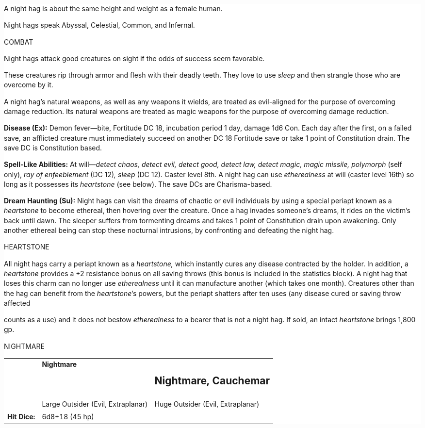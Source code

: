 A night hag is about the same height and weight as a female human.

Night hags speak Abyssal, Celestial, Common, and Infernal.

COMBAT

Night hags attack good creatures on sight if the odds of success seem
favorable.

These creatures rip through armor and flesh with their deadly teeth.
They love to use *sleep* and then strangle those who are overcome by it.

A night hag’s natural weapons, as well as any weapons it wields, are
treated as evil-aligned for the purpose of overcoming damage reduction.
Its natural weapons are treated as magic weapons for the purpose of
overcoming damage reduction.

**Disease (Ex):** Demon fever—bite, Fortitude DC 18, incubation period 1
day, damage 1d6 Con. Each day after the first, on a failed save, an
afflicted creature must immediately succeed on another DC 18 Fortitude
save or take 1 point of Constitution drain. The save DC is Constitution
based.

**Spell-Like Abilities:** At will—*detect chaos, detect evil, detect
good, detect law, detect magic, magic missile, polymorph* (self only),
*ray of enfeeblement* (DC 12)*, sleep* (DC 12)*.* Caster level 8th. A
night hag can use *etherealness* at will (caster level 16th) so long as
it possesses its *heartstone* (see below). The save DCs are
Charisma-based.

**Dream Haunting (Su):** Night hags can visit the dreams of chaotic or
evil individuals by using a special periapt known as a *heartstone* to
become ethereal, then hovering over the creature. Once a hag invades
someone’s dreams, it rides on the victim’s back until dawn. The sleeper
suffers from tormenting dreams and takes 1 point of Constitution drain
upon awakening. Only another ethereal being can stop these nocturnal
intrusions, by confronting and defeating the night hag.

HEARTSTONE

All night hags carry a periapt known as a *heartstone,* which instantly
cures any disease contracted by the holder. In addition, a *heartstone*
provides a +2 resistance bonus on all saving throws (this bonus is
included in the statistics block). A night hag that loses this charm can
no longer use *etherealness* until it can manufacture another (which
takes one month). Creatures other than the hag can benefit from the
*heartstone*’s powers, but the periapt shatters after ten uses (any
disease cured or saving throw affected

counts as a use) and it does not bestow *etherealness* to a bearer that
is not a night hag. If sold, an intact *heartstone* brings 1,800 gp.

NIGHTMARE

<table>
<tbody>
<tr class="odd">
<td></td>
<td><strong>Nightmare</strong></td>
<td><h2 id="nightmare-cauchemar"><strong>Nightmare, Cauchemar</strong></h2></td>
</tr>
<tr class="even">
<td></td>
<td>Large Outsider (Evil, Extraplanar)</td>
<td>Huge Outsider (Evil, Extraplanar)</td>
</tr>
<tr class="odd">
<td><strong>Hit Dice:</strong></td>
<td>6d8+18 (45 hp)</td>